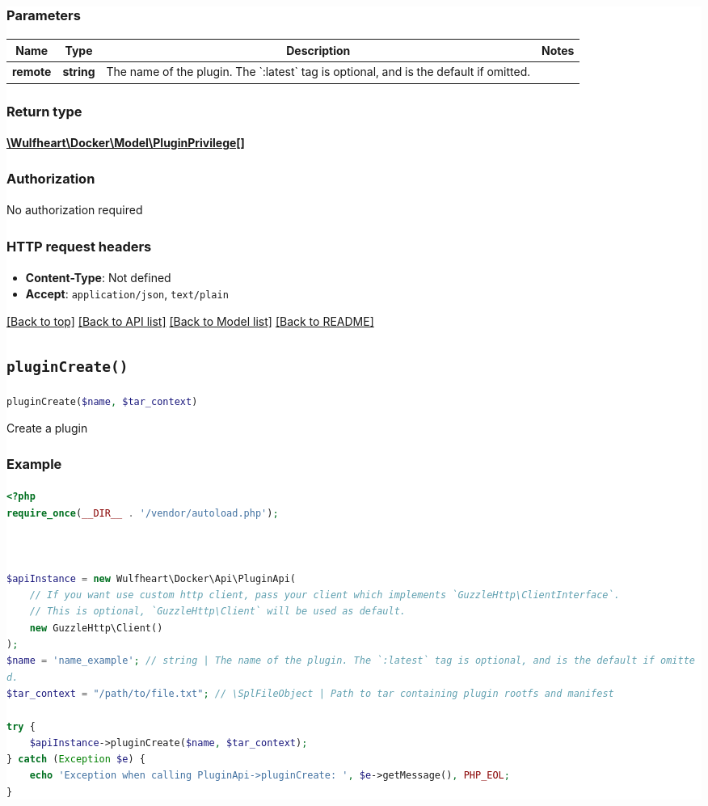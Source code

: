 ### Parameters

| Name | Type | Description  | Notes |
| ------------- | ------------- | ------------- | ------------- |
| **remote** | **string**| The name of the plugin. The &#x60;:latest&#x60; tag is optional, and is the default if omitted. | |

### Return type

[**\Wulfheart\Docker\Model\PluginPrivilege[]**](../Model/PluginPrivilege.md)

### Authorization

No authorization required

### HTTP request headers

- **Content-Type**: Not defined
- **Accept**: `application/json`, `text/plain`

[[Back to top]](#) [[Back to API list]](../../README.md#endpoints)
[[Back to Model list]](../../README.md#models)
[[Back to README]](../../README.md)

## `pluginCreate()`

```php
pluginCreate($name, $tar_context)
```

Create a plugin

### Example

```php
<?php
require_once(__DIR__ . '/vendor/autoload.php');



$apiInstance = new Wulfheart\Docker\Api\PluginApi(
    // If you want use custom http client, pass your client which implements `GuzzleHttp\ClientInterface`.
    // This is optional, `GuzzleHttp\Client` will be used as default.
    new GuzzleHttp\Client()
);
$name = 'name_example'; // string | The name of the plugin. The `:latest` tag is optional, and is the default if omitted.
$tar_context = "/path/to/file.txt"; // \SplFileObject | Path to tar containing plugin rootfs and manifest

try {
    $apiInstance->pluginCreate($name, $tar_context);
} catch (Exception $e) {
    echo 'Exception when calling PluginApi->pluginCreate: ', $e->getMessage(), PHP_EOL;
}
```
